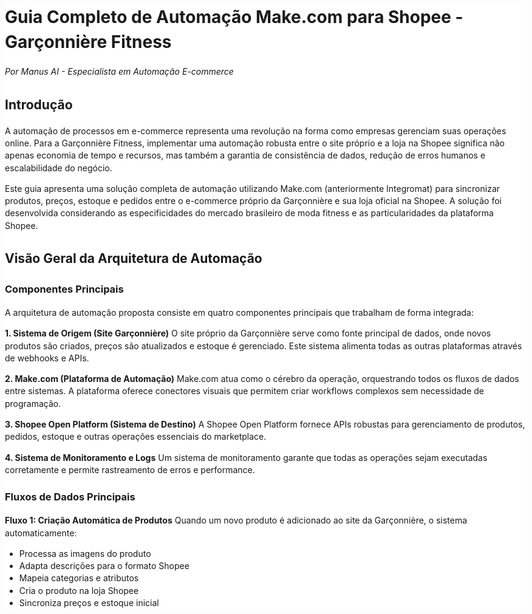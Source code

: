 # Guia Completo de Automação Make.com para Shopee - Garçonnière Fitness

*Por Manus AI - Especialista em Automação E-commerce*

## Introdução

A automação de processos em e-commerce representa uma revolução na forma como empresas gerenciam suas operações online. Para a Garçonnière Fitness, implementar uma automação robusta entre o site próprio e a loja na Shopee significa não apenas economia de tempo e recursos, mas também a garantia de consistência de dados, redução de erros humanos e escalabilidade do negócio.

Este guia apresenta uma solução completa de automação utilizando Make.com (anteriormente Integromat) para sincronizar produtos, preços, estoque e pedidos entre o e-commerce próprio da Garçonnière e sua loja oficial na Shopee. A solução foi desenvolvida considerando as especificidades do mercado brasileiro de moda fitness e as particularidades da plataforma Shopee.

## Visão Geral da Arquitetura de Automação

### Componentes Principais

A arquitetura de automação proposta consiste em quatro componentes principais que trabalham de forma integrada:

**1. Sistema de Origem (Site Garçonnière)**
O site próprio da Garçonnière serve como fonte principal de dados, onde novos produtos são criados, preços são atualizados e estoque é gerenciado. Este sistema alimenta todas as outras plataformas através de webhooks e APIs.

**2. Make.com (Plataforma de Automação)**
Make.com atua como o cérebro da operação, orquestrando todos os fluxos de dados entre sistemas. A plataforma oferece conectores visuais que permitem criar workflows complexos sem necessidade de programação.

**3. Shopee Open Platform (Sistema de Destino)**
A Shopee Open Platform fornece APIs robustas para gerenciamento de produtos, pedidos, estoque e outras operações essenciais do marketplace.

**4. Sistema de Monitoramento e Logs**
Um sistema de monitoramento garante que todas as operações sejam executadas corretamente e permite rastreamento de erros e performance.

### Fluxos de Dados Principais

**Fluxo 1: Criação Automática de Produtos**
Quando um novo produto é adicionado ao site da Garçonnière, o sistema automaticamente:
- Processa as imagens do produto
- Adapta descrições para o formato Shopee
- Mapeia categorias e atributos
- Cria o produto na loja Shopee
- Sincroniza preços e estoque inicial
